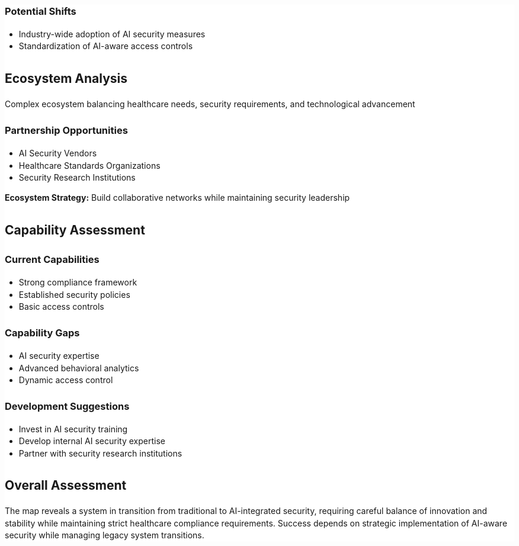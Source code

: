 ### Potential Shifts
- Industry-wide adoption of AI security measures
- Standardization of AI-aware access controls

## Ecosystem Analysis

Complex ecosystem balancing healthcare needs, security requirements, and technological advancement

### Partnership Opportunities
- AI Security Vendors
- Healthcare Standards Organizations
- Security Research Institutions

**Ecosystem Strategy:** Build collaborative networks while maintaining security leadership

## Capability Assessment

### Current Capabilities
- Strong compliance framework
- Established security policies
- Basic access controls

### Capability Gaps
- AI security expertise
- Advanced behavioral analytics
- Dynamic access control

### Development Suggestions
- Invest in AI security training
- Develop internal AI security expertise
- Partner with security research institutions

## Overall Assessment

The map reveals a system in transition from traditional to AI-integrated security, requiring careful balance of innovation and stability while maintaining strict healthcare compliance requirements. Success depends on strategic implementation of AI-aware security while managing legacy system transitions.
